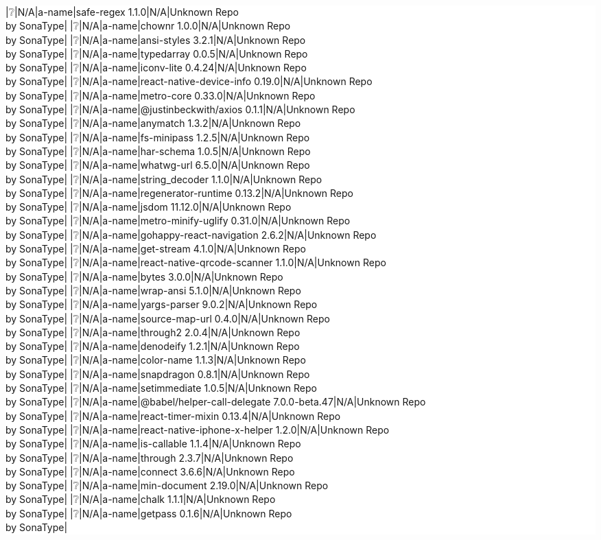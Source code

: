 |❔|N/A|a-name|safe-regex 1.1.0|N/A|Unknown Repo<br/>by SonaType|
|❔|N/A|a-name|chownr 1.0.0|N/A|Unknown Repo<br/>by SonaType|
|❔|N/A|a-name|ansi-styles 3.2.1|N/A|Unknown Repo<br/>by SonaType|
|❔|N/A|a-name|typedarray 0.0.5|N/A|Unknown Repo<br/>by SonaType|
|❔|N/A|a-name|iconv-lite 0.4.24|N/A|Unknown Repo<br/>by SonaType|
|❔|N/A|a-name|react-native-device-info 0.19.0|N/A|Unknown Repo<br/>by SonaType|
|❔|N/A|a-name|metro-core 0.33.0|N/A|Unknown Repo<br/>by SonaType|
|❔|N/A|a-name|@justinbeckwith/axios 0.1.1|N/A|Unknown Repo<br/>by SonaType|
|❔|N/A|a-name|anymatch 1.3.2|N/A|Unknown Repo<br/>by SonaType|
|❔|N/A|a-name|fs-minipass 1.2.5|N/A|Unknown Repo<br/>by SonaType|
|❔|N/A|a-name|har-schema 1.0.5|N/A|Unknown Repo<br/>by SonaType|
|❔|N/A|a-name|whatwg-url 6.5.0|N/A|Unknown Repo<br/>by SonaType|
|❔|N/A|a-name|string_decoder 1.1.0|N/A|Unknown Repo<br/>by SonaType|
|❔|N/A|a-name|regenerator-runtime 0.13.2|N/A|Unknown Repo<br/>by SonaType|
|❔|N/A|a-name|jsdom 11.12.0|N/A|Unknown Repo<br/>by SonaType|
|❔|N/A|a-name|metro-minify-uglify 0.31.0|N/A|Unknown Repo<br/>by SonaType|
|❔|N/A|a-name|gohappy-react-navigation 2.6.2|N/A|Unknown Repo<br/>by SonaType|
|❔|N/A|a-name|get-stream 4.1.0|N/A|Unknown Repo<br/>by SonaType|
|❔|N/A|a-name|react-native-qrcode-scanner 1.1.0|N/A|Unknown Repo<br/>by SonaType|
|❔|N/A|a-name|bytes 3.0.0|N/A|Unknown Repo<br/>by SonaType|
|❔|N/A|a-name|wrap-ansi 5.1.0|N/A|Unknown Repo<br/>by SonaType|
|❔|N/A|a-name|yargs-parser 9.0.2|N/A|Unknown Repo<br/>by SonaType|
|❔|N/A|a-name|source-map-url 0.4.0|N/A|Unknown Repo<br/>by SonaType|
|❔|N/A|a-name|through2 2.0.4|N/A|Unknown Repo<br/>by SonaType|
|❔|N/A|a-name|denodeify 1.2.1|N/A|Unknown Repo<br/>by SonaType|
|❔|N/A|a-name|color-name 1.1.3|N/A|Unknown Repo<br/>by SonaType|
|❔|N/A|a-name|snapdragon 0.8.1|N/A|Unknown Repo<br/>by SonaType|
|❔|N/A|a-name|setimmediate 1.0.5|N/A|Unknown Repo<br/>by SonaType|
|❔|N/A|a-name|@babel/helper-call-delegate 7.0.0-beta.47|N/A|Unknown Repo<br/>by SonaType|
|❔|N/A|a-name|react-timer-mixin 0.13.4|N/A|Unknown Repo<br/>by SonaType|
|❔|N/A|a-name|react-native-iphone-x-helper 1.2.0|N/A|Unknown Repo<br/>by SonaType|
|❔|N/A|a-name|is-callable 1.1.4|N/A|Unknown Repo<br/>by SonaType|
|❔|N/A|a-name|through 2.3.7|N/A|Unknown Repo<br/>by SonaType|
|❔|N/A|a-name|connect 3.6.6|N/A|Unknown Repo<br/>by SonaType|
|❔|N/A|a-name|min-document 2.19.0|N/A|Unknown Repo<br/>by SonaType|
|❔|N/A|a-name|chalk 1.1.1|N/A|Unknown Repo<br/>by SonaType|
|❔|N/A|a-name|getpass 0.1.6|N/A|Unknown Repo<br/>by SonaType|